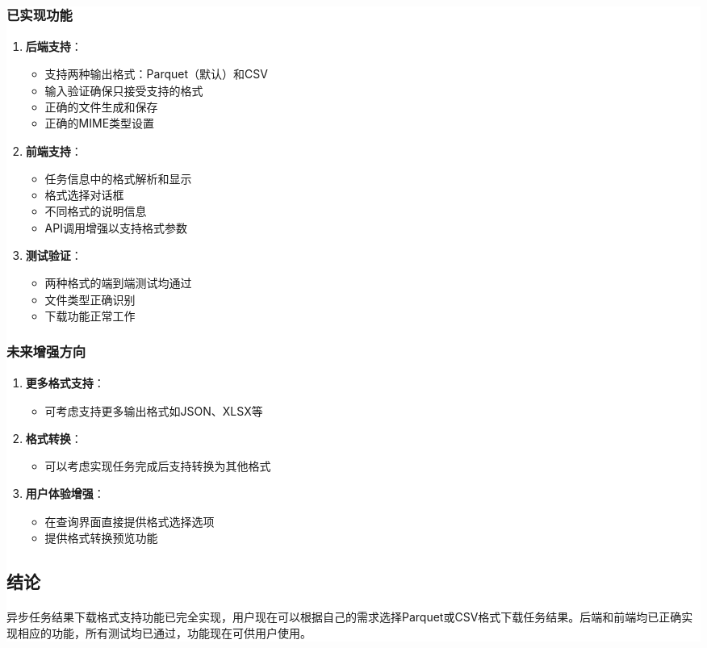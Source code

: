 ### 已实现功能

1. **后端支持**：
   - 支持两种输出格式：Parquet（默认）和CSV
   - 输入验证确保只接受支持的格式
   - 正确的文件生成和保存
   - 正确的MIME类型设置

2. **前端支持**：
   - 任务信息中的格式解析和显示
   - 格式选择对话框
   - 不同格式的说明信息
   - API调用增强以支持格式参数

3. **测试验证**：
   - 两种格式的端到端测试均通过
   - 文件类型正确识别
   - 下载功能正常工作

### 未来增强方向

1. **更多格式支持**：
   - 可考虑支持更多输出格式如JSON、XLSX等

2. **格式转换**：
   - 可以考虑实现任务完成后支持转换为其他格式

3. **用户体验增强**：
   - 在查询界面直接提供格式选择选项
   - 提供格式转换预览功能

## 结论

异步任务结果下载格式支持功能已完全实现，用户现在可以根据自己的需求选择Parquet或CSV格式下载任务结果。后端和前端均已正确实现相应的功能，所有测试均已通过，功能现在可供用户使用。
